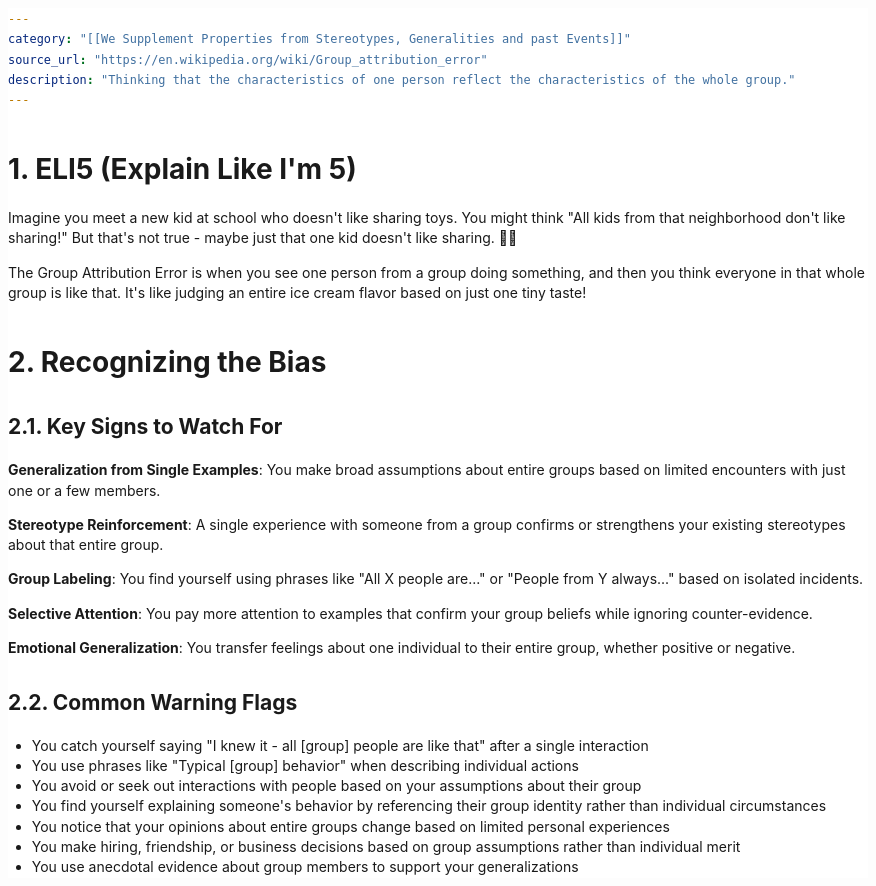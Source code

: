 ```yaml
---
category: "[[We Supplement Properties from Stereotypes, Generalities and past Events]]"
source_url: "https://en.wikipedia.org/wiki/Group_attribution_error"
description: "Thinking that the characteristics of one person reflect the characteristics of the whole group."
---
```


# 1. ELI5 (Explain Like I'm 5)

Imagine you meet a new kid at school who doesn't like sharing toys. You might think "All kids from that neighborhood don't like sharing!" But that's not true - maybe just that one kid doesn't like sharing. 👫🧩

The Group Attribution Error is when you see one person from a group doing something, and then you think everyone in that whole group is like that. It's like judging an entire ice cream flavor based on just one tiny taste!

# 2. Recognizing the Bias

## 2.1. Key Signs to Watch For

**Generalization from Single Examples**: You make broad assumptions about entire groups based on limited encounters with just one or a few members.

**Stereotype Reinforcement**: A single experience with someone from a group confirms or strengthens your existing stereotypes about that entire group.

**Group Labeling**: You find yourself using phrases like "All X people are..." or "People from Y always..." based on isolated incidents.

 **Selective Attention**: You pay more attention to examples that confirm your group beliefs while ignoring counter-evidence.

 **Emotional Generalization**: You transfer feelings about one individual to their entire group, whether positive or negative.

## 2.2. Common Warning Flags

- You catch yourself saying "I knew it - all [group] people are like that" after a single interaction
- You use phrases like "Typical [group] behavior" when describing individual actions
- You avoid or seek out interactions with people based on your assumptions about their group
- You find yourself explaining someone's behavior by referencing their group identity rather than individual circumstances
- You notice that your opinions about entire groups change based on limited personal experiences
- You make hiring, friendship, or business decisions based on group assumptions rather than individual merit
- You use anecdotal evidence about group members to support your generalizations
